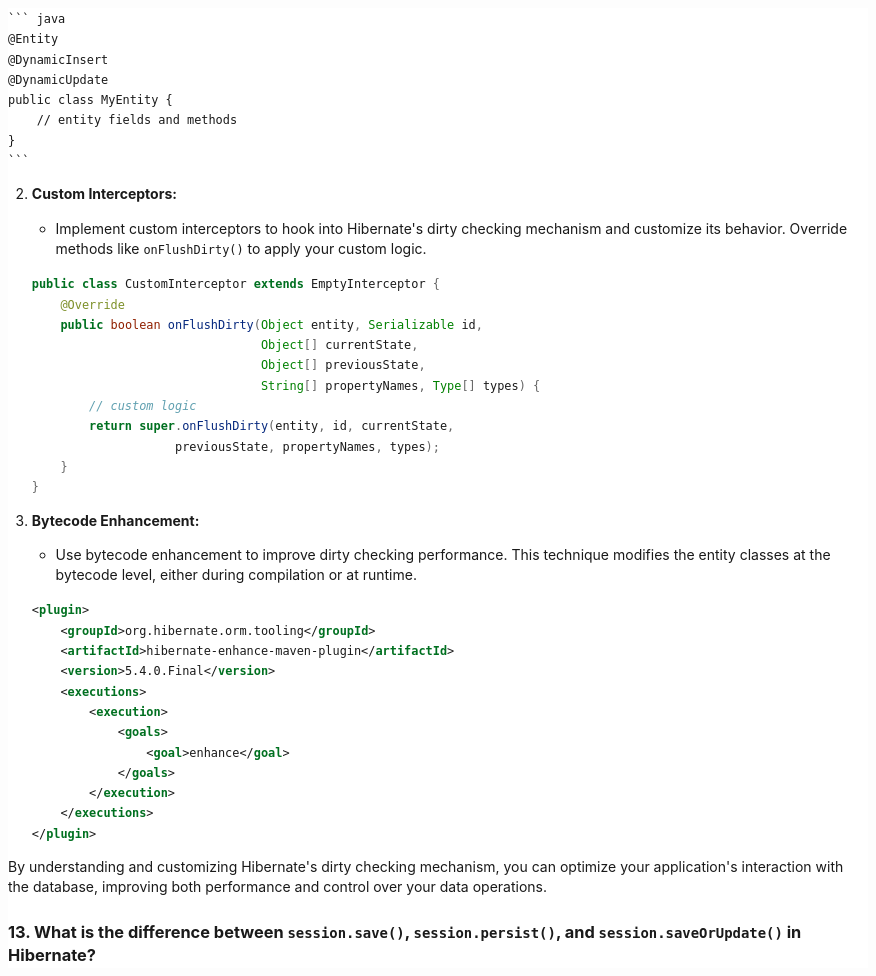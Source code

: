     ``` java
    @Entity
    @DynamicInsert
    @DynamicUpdate
    public class MyEntity {
        // entity fields and methods
    }
    ```
    
2. **Custom Interceptors:**
    - Implement custom interceptors to hook into Hibernate's dirty checking mechanism and customize its behavior. Override methods like `onFlushDirty()` to apply your custom logic.
    ``` java
    public class CustomInterceptor extends EmptyInterceptor {
        @Override
        public boolean onFlushDirty(Object entity, Serializable id, 
							        Object[] currentState,
                                    Object[] previousState,
                                    String[] propertyNames, Type[] types) {
            // custom logic
            return super.onFlushDirty(entity, id, currentState,
						previousState, propertyNames, types);
        }
    }
    ```
    
3. **Bytecode Enhancement:**
    - Use bytecode enhancement to improve dirty checking performance. This technique modifies the entity classes at the bytecode level, either during compilation or at runtime.


    ```xml
    <plugin>
        <groupId>org.hibernate.orm.tooling</groupId>
        <artifactId>hibernate-enhance-maven-plugin</artifactId>
        <version>5.4.0.Final</version>
        <executions>
            <execution>
                <goals>
                    <goal>enhance</goal>
                </goals>
            </execution>
        </executions>
    </plugin>
    ```
    

By understanding and customizing Hibernate's dirty checking mechanism, you can optimize your application's interaction with the database, improving both performance and control over your data operations.

### 13. **What is the difference between `session.save()`, `session.persist()`, and `session.saveOrUpdate()` in Hibernate?**
